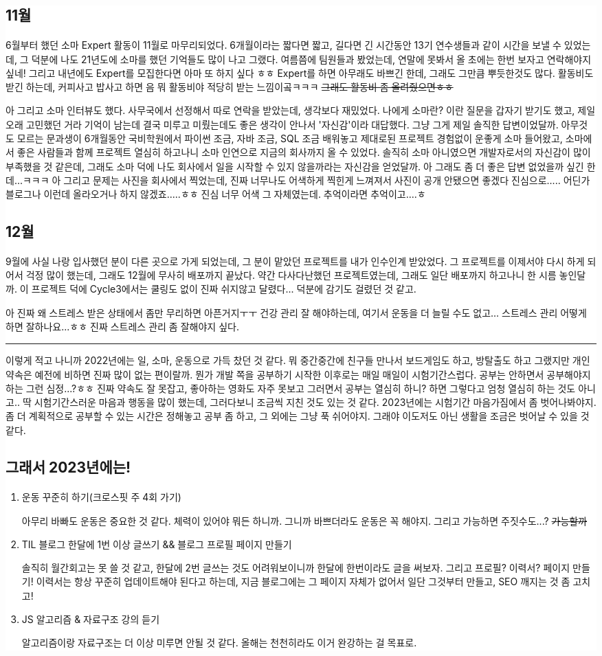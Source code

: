 ## 11월

6월부터 했던 소마 Expert 활동이 11월로 마무리되었다. 6개월이라는 짧다면 짧고, 길다면 긴 시간동안 13기 연수생들과 같이 시간을 보낼 수 있었는데, 그 덕분에 나도 21년도에 소마를 했던 기억들도 많이 나고 그랬다. 여름쯤에 팀원들과 봤었는데, 연말에 못봐서 올 초에는 한번 보자고 연락해야지 싶네!
그리고 내년에도 Expert를 모집한다면 아마 또 하지 싶다 ㅎㅎ Expert를 하면 아무래도 바쁘긴 한데, 그래도 그만큼 뿌듯한것도 많다. 활동비도 받긴 하는데, 커피사고 밥사고 하면 음 뭐 활동비야 적당히 받는 느낌이곸ㅋㅋㅋ ~~그래도 활동비 좀 올려줬으면ㅎㅎ~~

아 그리고 소마 인터뷰도 했다. 사무국에서 선정해서 따로 연락을 받았는데, 생각보다 재밌었다. 나에게 소마란? 이란 질문을 갑자기 받기도 했고, 제일 오래 고민했던 거라 기억이 남는데 결국 미루고 미뤘는데도 좋은 생각이 안나서 '자신감'이라 대답했다. 그냥 그게 제일 솔직한 답변이었달까. 아무것도 모르는 문과생이 6개월동안 국비학원에서 파이썬 조금, 자바 조금, SQL 조금 배워놓고 제대로된 프로젝트 경험없이 운좋게 소마 들어왔고, 소마에서 좋은 사람들과 함께 프로젝트 열심히 하고나니 소마 인연으로 지금의 회사까지 올 수 있었다. 솔직히 소마 아니였으면 개발자로서의 자신감이 많이 부족했을 것 같은데, 그래도 소마 덕에 나도 회사에서 일을 시작할 수 있지 않을까라는 자신감을 얻었달까. 아 그래도 좀 더 좋은 답변 없었을까 싶긴 한데...ㅋㅋㅋ 아 그리고 문제는 사진을 회사에서 찍었는데, 진짜 너무나도 어색하게 찍힌게 느껴져서 사진이 공개 안됐으면 좋겠다 진심으로..... 어딘가 블로그나 이런데 올라오거나 하지 않겠죠.....ㅎㅎ 진심 너무 어색 그 자체였는데. 추억이라면 추억이고....ㅎ

## 12월

9월에 사실 나랑 입사했던 분이 다른 곳으로 가게 되었는데, 그 분이 맡았던 프로젝트를 내가 인수인계 받았었다. 그 프로젝트를 이제서야 다시 하게 되어서 걱정 많이 했는데, 그래도 12월에 무사히 배포까지 끝났다. 약간 다사다난했던 프로젝트였는데, 그래도 일단 배포까지 하고나니 한 시름 놓인달까. 이 프로젝트 덕에 Cycle3에서는 쿨링도 없이 진짜 쉬지않고 달렸다... 덕분에 감기도 걸렸던 것 같고.

아 진짜 왜 스트레스 받은 상태에서 좀만 무리하면 아픈거지ㅜㅜ 건강 관리 잘 해야하는데, 여기서 운동을 더 늘릴 수도 없고... 스트레스 관리 어떻게 하면 잘하나요...ㅎㅎ 진짜 스트레스 관리 좀 잘해야지 싶다.

---

이렇게 적고 나니까 2022년에는 일, 소마, 운동으로 가득 찼던 것 같다. 뭐 중간중간에 친구들 만나서 보드게임도 하고, 방탈출도 하고 그랬지만 개인 약속은 예전에 비하면 진짜 많이 없는 편이랄까. 뭔가 개발 쪽을 공부하기 시작한 이후로는 매일 매일이 시험기간스럽다. 공부는 안하면서 공부해야지 하는 그런 심정...?ㅎㅎ 진짜 약속도 잘 못잡고, 좋아하는 영화도 자주 못보고 그러면서 공부는 열심히 하니? 하면 그렇다고 엄청 열심히 하는 것도 아니고.. 딱 시험기간스러운 마음과 행동을 많이 했는데, 그러다보니 조금씩 지친 것도 있는 것 같다. 2023년에는 시험기간 마음가짐에서 좀 벗어나봐야지. 좀 더 계획적으로 공부할 수 있는 시간은 정해놓고 공부 좀 하고, 그 외에는 그냥 푹 쉬어야지. 그래야 이도저도 아닌 생활을 조금은 벗어날 수 있을 것 같다.

## 그래서 2023년에는!

1. 운동 꾸준히 하기(크로스핏 주 4회 가기)

   아무리 바빠도 운동은 중요한 것 같다. 체력이 있어야 뭐든 하니까. 그니까 바쁘더라도 운동은 꼭 해야지. 그리고 가능하면 주짓수도...? ~~가능할까~~

2. TIL 블로그 한달에 1번 이상 글쓰기 && 블로그 프로필 페이지 만들기

   솔직히 월간회고는 못 쓸 것 같고, 한달에 2번 글쓰는 것도 어려워보이니까 한달에 한번이라도 글을 써보자. 그리고 프로필? 이력서? 페이지 만들기! 이력서는 항상 꾸준히 업데이트해야 된다고 하는데, 지금 블로그에는 그 페이지 자체가 없어서 일단 그것부터 만들고, SEO 깨지는 것 좀 고치고!

3. JS 알고리즘 & 자료구조 강의 듣기

   알고리즘이랑 자료구조는 더 이상 미루면 안될 것 같다. 올해는 천천히라도 이거 완강하는 걸 목표로.
